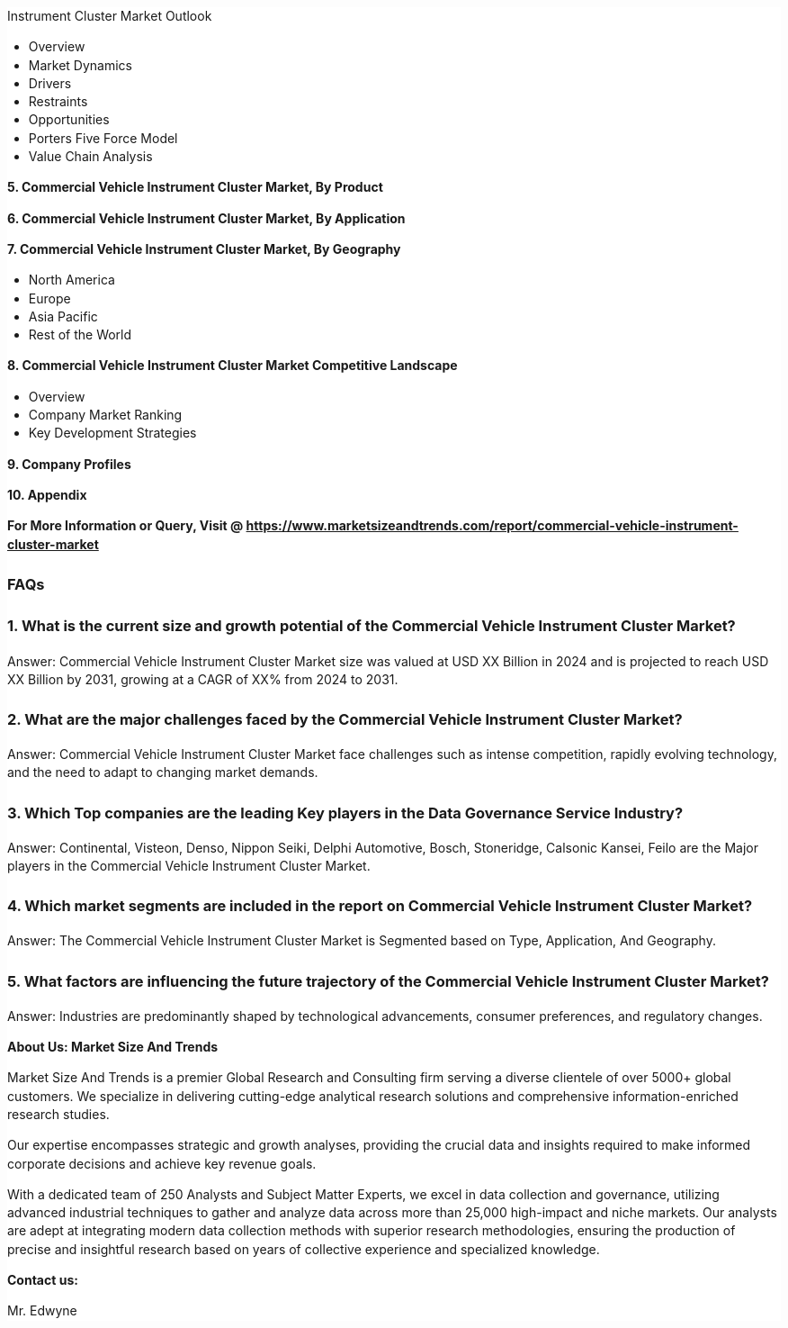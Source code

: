 Instrument Cluster Market Outlook</span></strong></p></div><div class="" data-test-id=""><ul><li><span class="">Overview</span></li><li><span class="">Market Dynamics</span></li><li><span class="">Drivers</span></li><li><span class="">Restraints</span></li><li><span class="">Opportunities</span></li><li><span class="">Porters Five Force Model</span></li><li><span class="">Value Chain Analysis</span></li></ul></div><div class="" data-test-id=""><p><strong><span class="">5. Commercial Vehicle Instrument Cluster Market, By Product</span></strong></p></div><div class="" data-test-id=""><p><strong><span class="">6. Commercial Vehicle Instrument Cluster Market, By Application</span></strong></p></div><div class="" data-test-id=""><p><strong><span class="">7. Commercial Vehicle Instrument Cluster Market, By Geography</span></strong></p></div><div class="" data-test-id=""><ul><li><span class="">North America</span></li><li><span class="">Europe</span></li><li><span class="">Asia Pacific</span></li><li><span class="">Rest of the World</span></li></ul></div><div class="" data-test-id=""><p><strong><span class="">8. Commercial Vehicle Instrument Cluster Market Competitive Landscape</span></strong></p></div><div class="" data-test-id=""><ul><li><span class="">Overview</span></li><li><span class="">Company Market Ranking</span></li><li><span class="">Key Development Strategies</span></li></ul></div><div class="" data-test-id=""><p><strong><span class="">9. Company Profiles</span></strong></p></div><div class="" data-test-id=""><p><strong><span class="">10. Appendix</span></strong></p></div><div class="" data-test-id=""><p><strong><span class="">For More Information or Query, Visit @ <a href="https://www.marketsizeandtrends.com/report/commercial-vehicle-instrument-cluster-market" target="_blank">https://www.marketsizeandtrends.com/report/commercial-vehicle-instrument-cluster-market</a></span></strong></p></div><div class="" data-test-id=""><div class="article-main__content" data-test-id="publishing-text-block"><h3><strong><span class="">FAQs</span></strong></h3></div><div class="article-main__content" data-test-id="publishing-text-block"><h3><span class="">1. What is the current size and growth potential of the Commercial Vehicle Instrument Cluster Market?</span></h3></div><div class="article-main__content" data-test-id="publishing-text-block"><p><span class="font-[700]">Answer</span><span class="">: Commercial Vehicle Instrument Cluster Market size was valued at USD XX Billion in 2024 and is projected to reach USD XX Billion by 2031, growing at a CAGR of XX% from 2024 to 2031.</span></p></div><div class="article-main__content" data-test-id="publishing-text-block"><h3><span class="">2. What are the major challenges faced by the Commercial Vehicle Instrument Cluster Market?</span></h3></div><div class="article-main__content" data-test-id="publishing-text-block"><p><span class="font-[700]">Answer</span><span class="">: Commercial Vehicle Instrument Cluster Market face challenges such as intense competition, rapidly evolving technology, and the need to adapt to changing market demands.</span></p></div><div class="article-main__content" data-test-id="publishing-text-block"><h3><span class="">3. Which Top companies are the leading Key players in the Data Governance Service Industry?</span></h3></div><div class="article-main__content" data-test-id="publishing-text-block"><p><span class="font-[700]">Answer</span><span class="">: Continental, Visteon, Denso, Nippon Seiki, Delphi Automotive, Bosch, Stoneridge, Calsonic Kansei, Feilo are the Major players in the Commercial Vehicle Instrument Cluster Market.</span></p></div><div class="article-main__content" data-test-id="publishing-text-block"><h3><span class="">4. Which market segments are included in the report on Commercial Vehicle Instrument Cluster Market?</span></h3></div><div class="article-main__content" data-test-id="publishing-text-block"><p><span class="font-[700]">Answer</span><span class="">: The Commercial Vehicle Instrument Cluster Market is Segmented based on Type, Application, And Geography.</span></p></div><div class="article-main__content" data-test-id="publishing-text-block"><h3><span class="">5. What factors are influencing the future trajectory of the Commercial Vehicle Instrument Cluster Market?</span></h3></div><div class="article-main__content" data-test-id="publishing-text-block"><p><span class="font-[700]">Answer:</span><span class="">&nbsp;Industries are predominantly shaped by technological advancements, consumer preferences, and regulatory changes.</span></p></div><p><strong><span class="">About Us: Market Size And Trends</span></strong></p></div><div class="" data-test-id=""><p><span class="">Market Size And Trends is a premier Global Research and Consulting firm serving a diverse clientele of over 5000+ global customers. We specialize in delivering cutting-edge analytical research solutions and comprehensive information-enriched research studies.</span></p></div><div class="" data-test-id=""><p><span class="">Our expertise encompasses strategic and growth analyses, providing the crucial data and insights required to make informed corporate decisions and achieve key revenue goals.</span></p></div><div class="" data-test-id=""><p><span class="">With a dedicated team of 250 Analysts and Subject Matter Experts, we excel in data collection and governance, utilizing advanced industrial techniques to gather and analyze data across more than 25,000 high-impact and niche markets. Our analysts are adept at integrating modern data collection methods with superior research methodologies, ensuring the production of precise and insightful research based on years of collective experience and specialized knowledge.</span></p></div><div class="" data-test-id=""><p><strong><span class="">Contact us:</span></strong></p></div><div class="" data-test-id=""><p><span class="">Mr. Edwyne